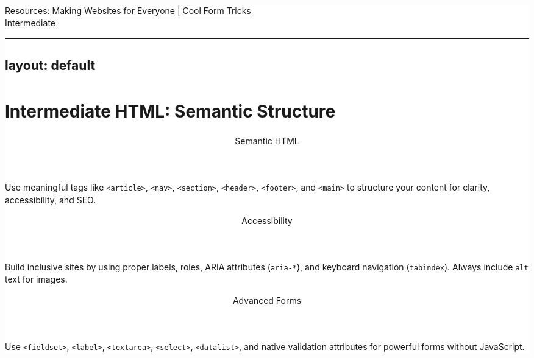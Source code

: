 <div class="mt-4 text-sm">
  Resources: <a href="https://developer.mozilla.org/en-US/docs/Learn/Accessibility/HTML" class="text-blue-600 hover:underline">Making Websites for Everyone</a> | 
  <a href="https://web.dev/learn/forms/" class="text-blue-600 hover:underline">Cool Form Tricks</a>
</div>

<div class="absolute top-5 right-5">
  <span class="text-xs bg-yellow-100 text-yellow-800 px-2 py-1 rounded-full border border-yellow-600">Intermediate</span>
</div>

---
layout: default
---

# Intermediate HTML: Semantic Structure

<section class="grid grid-cols-2 grid-rows-2 gap-6 mt-6">
  <div class="p-4 bg-blue-50 rounded-lg border border-blue-200">
    <header class="flex items-center gap-2 mb-2">
      <div class="i-carbon-search text-blue-700"></div>
      <span class="font-bold text-blue-900">Semantic HTML</span>
    </header>
    <p class="text-sm text-gray-700">
      Use meaningful tags like <code>&lt;article&gt;</code>, <code>&lt;nav&gt;</code>, <code>&lt;section&gt;</code>, <code>&lt;header&gt;</code>, <code>&lt;footer&gt;</code>, and <code>&lt;main&gt;</code> to structure your content for clarity, accessibility, and SEO.
    </p>
  </div>

  <div class="p-4 bg-blue-50 rounded-lg border border-blue-200">
    <header class="flex items-center gap-2 mb-2">
      <div class="i-carbon-accessibility text-blue-700"></div>
      <span class="font-bold text-blue-900">Accessibility</span>
    </header>
    <p class="text-sm text-gray-700">
      Build inclusive sites by using proper labels, roles, ARIA attributes (<code>aria-*</code>), and keyboard navigation (<code>tabindex</code>). Always include <code>alt</code> text for images.
    </p>
  </div>

  <div class="p-4 bg-blue-50 rounded-lg border border-blue-200">
    <header class="flex items-center gap-2 mb-2">
      <div class="i-carbon-code text-blue-700"></div>
      <span class="font-bold text-blue-900">Advanced Forms</span>
    </header>
    <p class="text-sm text-gray-700">
      Use <code>&lt;fieldset&gt;</code>, <code>&lt;label&gt;</code>, <code>&lt;textarea&gt;</code>, <code>&lt;select&gt;</code>, <code>&lt;datalist&gt;</code>, and native validation attributes for powerful forms without JavaScript.
    </p>
  </div>
